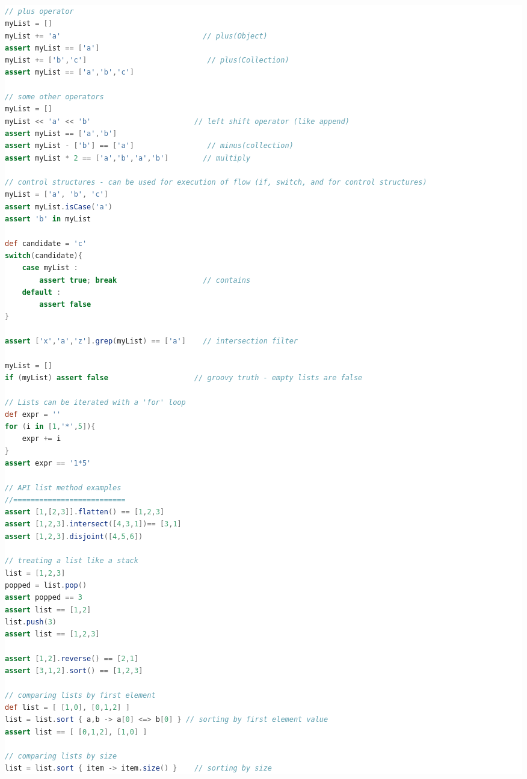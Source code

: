 ```groovy
// plus operator
myList = []
myList += 'a'                                 // plus(Object)            
assert myList == ['a']    
myList += ['b','c']                            // plus(Collection)            
assert myList == ['a','b','c']

// some other operators
myList = []
myList << 'a' << 'b'                        // left shift operator (like append)
assert myList == ['a','b']
assert myList - ['b'] == ['a']                 // minus(collection)
assert myList * 2 == ['a','b','a','b']        // multiply

// control structures - can be used for execution of flow (if, switch, and for control structures)
myList = ['a', 'b', 'c']
assert myList.isCase('a')
assert 'b' in myList

def candidate = 'c'
switch(candidate){
    case myList : 
        assert true; break                    // contains
    default : 
        assert false
}

assert ['x','a','z'].grep(myList) == ['a']    // intersection filter

myList = []
if (myList) assert false                    // groovy truth - empty lists are false

// Lists can be iterated with a 'for' loop
def expr = ''
for (i in [1,'*',5]){
    expr += i
}
assert expr == '1*5'

// API list method examples
//==========================
assert [1,[2,3]].flatten() == [1,2,3]
assert [1,2,3].intersect([4,3,1])== [3,1]
assert [1,2,3].disjoint([4,5,6])

// treating a list like a stack
list = [1,2,3]
popped = list.pop()
assert popped == 3
assert list == [1,2]
list.push(3)
assert list == [1,2,3]

assert [1,2].reverse() == [2,1]
assert [3,1,2].sort() == [1,2,3]

// comparing lists by first element
def list = [ [1,0], [0,1,2] ]
list = list.sort { a,b -> a[0] <=> b[0] } // sorting by first element value
assert list == [ [0,1,2], [1,0] ]

// comparing lists by size
list = list.sort { item -> item.size() }    // sorting by size
```